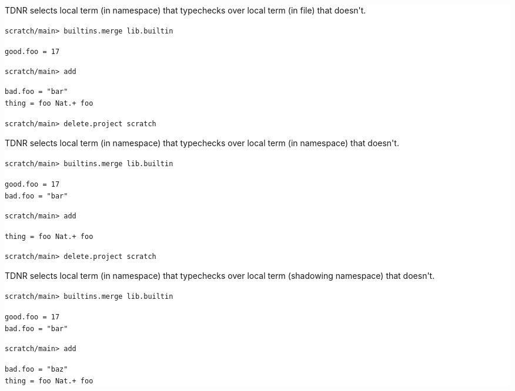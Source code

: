 TDNR selects local term (in namespace) that typechecks over local term (in file) that doesn't.

``` ucm :hide
scratch/main> builtins.merge lib.builtin
```

``` unison
good.foo = 17
```

``` ucm
scratch/main> add
```

``` unison
bad.foo = "bar"
thing = foo Nat.+ foo
```

``` ucm :hide
scratch/main> delete.project scratch
```

TDNR selects local term (in namespace) that typechecks over local term (in namespace) that doesn't.

``` ucm :hide
scratch/main> builtins.merge lib.builtin
```

``` unison
good.foo = 17
bad.foo = "bar"
```

``` ucm
scratch/main> add
```

``` unison
thing = foo Nat.+ foo
```

``` ucm :hide
scratch/main> delete.project scratch
```

TDNR selects local term (in namespace) that typechecks over local term (shadowing namespace) that doesn't.

``` ucm :hide
scratch/main> builtins.merge lib.builtin
```

``` unison
good.foo = 17
bad.foo = "bar"
```

``` ucm
scratch/main> add
```

``` unison
bad.foo = "baz"
thing = foo Nat.+ foo
```
